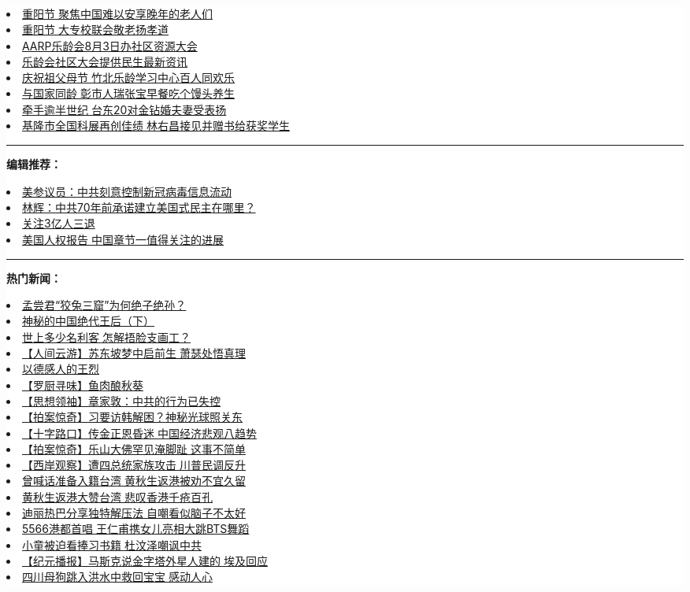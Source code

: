 <li><a href="https://github.com/kqfudw3418/djy/blob/master/gb/18/10/18/n10791340.md#1">重阳节 聚焦中国难以安享晚年的老人们</a></li>
<li><a href="https://github.com/kqfudw3418/djy/blob/master/gb/18/10/29/n10815012.md#1">重阳节 大专校联会敬老扬孝道</a></li>
<li><a href="https://github.com/kqfudw3418/djy/blob/master/gb/19/7/26/n11411896.md#1">AARP乐龄会8月3日办社区资源大会</a></li>
<li><a href="https://github.com/kqfudw3418/djy/blob/master/gb/19/8/10/n11443467.md#1">乐龄会社区大会提供民生最新资讯</a></li>
<li><a href="https://github.com/kqfudw3418/djy/blob/master/gb/19/8/24/n11475001.md#1">庆祝祖父母节 竹北乐龄学习中心百人同欢乐</a></li>
<li><a href="https://github.com/kqfudw3418/djy/blob/master/gb/19/9/23/n11540221.md#1">与国家同龄 彰市人瑞张宝早餐吃个馒头养生</a></li>
<li><a href="https://github.com/kqfudw3418/djy/blob/master/gb/20/8/24/n12354200.md#1">牵手逾半世纪 台东20对金钻婚夫妻受表扬</a></li>
<li><a href="https://github.com/kqfudw3418/djy/blob/master/gb/20/8/24/n12353515.md#1">基隆市全国科展再创佳绩 林右昌接见并赠书给获奖学生</a></li>
<hr>


<strong>编辑推荐：</strong>
<li><a href="https://github.com/onzhi266/djy/blob/master/gb/20/2/22/n11887949.md#1">美参议员：中共刻意控制新冠病毒信息流动</a></li>
<li><a href="https://github.com/tsiac2612/djy/blob/master/gb/19/9/23/n11541717.md#1" target="_blank">林辉：中共70年前承诺建立美国式民主在哪里？</a></li><li><a href="https://github.com/kqfudw3418/djy/blob/master/gb/18/5/10/n10381511.md?dfh#1" target="_blank">关注3亿人三退</a></li><li><a href="https://github.com/tsiac2612/djy/blob/master/gb/19/3/15/n11115255.md#1" target="_blank">美国人权报告 中国章节一值得关注的进展</a></li>
<hr>

<strong>热门新闻：</strong>
<li><a href="https://github.com/rrychn331/djy/blob/master/gb/20/8/13/n12326957.md#1">孟尝君“狡兔三窟”为何绝子绝孙？</a></li>
<li><a href="https://github.com/rrychn331/djy/blob/master/gb/20/8/16/n12335682.md#1">神秘的中国绝代王后（下）</a></li>
<li><a href="https://github.com/rrychn331/djy/blob/master/gb/16/11/19/n8507459.md#1">世上多少名利客 怎解捂脸支画工？</a></li>
<li><a href="https://github.com/rrychn331/djy/blob/master/gb/20/8/16/n12334982.md#1">【人间云游】苏东坡梦中启前生  萧瑟处悟真理</a></li>
<li><a href="https://github.com/rrychn331/djy/blob/master/gb/8/6/1/n2138638.md#1">以德感人的王烈</a></li>
<li><a href="https://github.com/rrychn331/djy/blob/master/gb/20/8/19/n12343660.md#1">【罗厨寻味】鱼肉酿秋葵</a></li>
<li><a href="https://github.com/rrychn331/djy/blob/master/gb/20/7/28/n12290301.md#1">【思想领袖】章家敦：中共的行为已失控</a></li>
<li><a href="https://github.com/rrychn331/djy/blob/master/gb/20/8/24/n12352600.md#1">【拍案惊奇】习要访韩解困？神秘光球照关东</a></li>
<li><a href="https://github.com/rrychn331/djy/blob/master/gb/20/8/22/n12349392.md#1">【十字路口】传金正恩昏迷 中国经济悲观八趋势</a></li>
<li><a href="https://github.com/rrychn331/djy/blob/master/gb/20/8/22/n12349649.md#1">【拍案惊奇】乐山大佛罕见淹脚趾 这事不简单</a></li>
<li><a href="https://github.com/rrychn331/djy/blob/master/gb/20/8/22/n12349555.md#1">【西岸观察】遭四总统家族攻击 川普民调反升</a></li>
<li><a href="https://github.com/rrychn331/djy/blob/master/gb/20/8/21/n12348722.md#1">曾喊话准备入籍台湾 黄秋生返港被劝不宜久留</a></li>
<li><a href="https://github.com/rrychn331/djy/blob/master/gb/20/8/23/n12351787.md#1">黄秋生返港大赞台湾 悲叹香港千疮百孔</a></li>
<li><a href="https://github.com/rrychn331/djy/blob/master/gb/20/8/21/n12349209.md#1">迪丽热巴分享独特解压法 自嘲看似脑子不太好</a></li>
<li><a href="https://github.com/rrychn331/djy/blob/master/gb/20/8/23/n12350862.md#1">5566港都首唱 王仁甫携女儿亮相大跳BTS舞蹈</a></li>
<li><a href="https://github.com/rrychn331/djy/blob/master/gb/20/8/23/n12351932.md#1">小童被迫看捧习书籍 杜汶泽嘲讽中共</a></li>
<li><a href="https://github.com/rrychn331/djy/blob/master/gb/20/8/21/n12348323.md#1">【纪元播报】马斯克说金字塔外星人建的 埃及回应</a></li>
<li><a href="https://github.com/rrychn331/djy/blob/master/gb/20/8/23/n12351096.md#1">四川母狗跳入洪水中救回宝宝 感动人心</a></li>